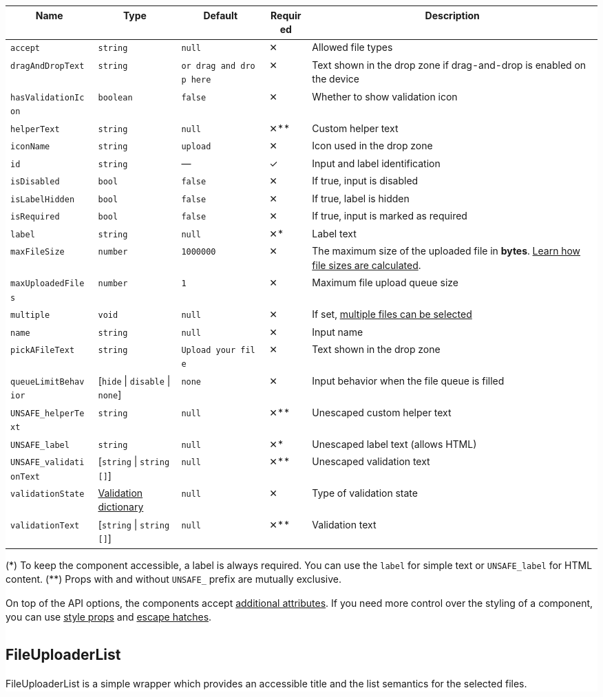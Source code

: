 | Name                    | Type                                           | Default                 | Required | Description                                                                                                        |
| ----------------------- | ---------------------------------------------- | ----------------------- | -------- | ------------------------------------------------------------------------------------------------------------------ |
| `accept`                | `string`                                       | `null`                  | ✕        | Allowed file types                                                                                                 |
| `dragAndDropText`       | `string`                                       | `or drag and drop here` | ✕        | Text shown in the drop zone if drag-and-drop is enabled on the device                                              |
| `hasValidationIcon`     | `boolean`                                      | `false`                 | ✕        | Whether to show validation icon                                                                                    |
| `helperText`            | `string`                                       | `null`                  | ✕\*\*    | Custom helper text                                                                                                 |
| `iconName`              | `string`                                       | `upload`                | ✕        | Icon used in the drop zone                                                                                         |
| `id`                    | `string`                                       | —                       | ✓        | Input and label identification                                                                                     |
| `isDisabled`            | `bool`                                         | `false`                 | ✕        | If true, input is disabled                                                                                         |
| `isLabelHidden`         | `bool`                                         | `false`                 | ✕        | If true, label is hidden                                                                                           |
| `isRequired`            | `bool`                                         | `false`                 | ✕        | If true, input is marked as required                                                                               |
| `label`                 | `string`                                       | `null`                  | ✕\*      | Label text                                                                                                         |
| `maxFileSize`           | `number`                                       | `1000000`               | ✕        | The maximum size of the uploaded file in **bytes**. [Learn how file sizes are calculated][learn-about-file-sizes]. |
| `maxUploadedFiles`      | `number`                                       | `1`                     | ✕        | Maximum file upload queue size                                                                                     |
| `multiple`              | `void`                                         | `null`                  | ✕        | If set, [multiple files can be selected][multiple-attr]                                                            |
| `name`                  | `string`                                       | `null`                  | ✕        | Input name                                                                                                         |
| `pickAFileText`         | `string`                                       | `Upload your file`      | ✕        | Text shown in the drop zone                                                                                        |
| `queueLimitBehavior`    | \[`hide` \| `disable` \| `none`]               | `none`                  | ✕        | Input behavior when the file queue is filled                                                                       |
| `UNSAFE_helperText`     | `string`                                       | `null`                  | ✕\*\*    | Unescaped custom helper text                                                                                       |
| `UNSAFE_label`          | `string`                                       | `null`                  | ✕\*      | Unescaped label text (allows HTML)                                                                                 |
| `UNSAFE_validationText` | \[`string` \| `string[]`]                      | `null`                  | ✕\*\*    | Unescaped validation text                                                                                          |
| `validationState`       | [Validation dictionary][dictionary-validation] | `null`                  | ✕        | Type of validation state                                                                                           |
| `validationText`        | \[`string` \| `string[]`]                      | `null`                  | ✕\*\*    | Validation text                                                                                                    |

(\*) To keep the component accessible, a label is always required. You can use the `label` for simple text or `UNSAFE_label` for HTML content.
(\*\*) Props with and without `UNSAFE_` prefix are mutually exclusive.

On top of the API options, the components accept [additional attributes][readme-additional-attributes].
If you need more control over the styling of a component, you can use [style props][readme-style-props]
and [escape hatches][readme-escape-hatches].

## FileUploaderList

FileUploaderList is a simple wrapper which provides an accessible title and the list semantics for the selected files.


[dictionary-validation]: https://github.com/lmc-eu/spirit-design-system/blob/main/docs/DICTIONARIES.md#validation
[learn-about-file-sizes]: https://github.com/lmc-eu/spirit-design-system/blob/main/packages/web-react/src/components/FileUploader/README.md#understanding-file-size-in-bytes
[mdn-accept]: https://developer.mozilla.org/en-US/docs/Web/HTML/Attributes/accept
[mdn-input-file]: https://developer.mozilla.org/en-US/docs/Web/HTML/Element/input/file
[mdn-multiple]: https://developer.mozilla.org/en-US/docs/Web/HTML/Element/input/file#multiple
[mdn-template]: https://developer.mozilla.org/en-US/docs/Web/HTML/Element/template
[multiple-attr]: https://developer.mozilla.org/en-US/docs/Web/HTML/Attributes/multiple
[readme-additional-attributes]: https://github.com/lmc-eu/spirit-design-system/blob/main/packages/web-twig/README.md#additional-attributes
[readme-escape-hatches]: https://github.com/lmc-eu/spirit-design-system/blob/main/packages/web-twig/README.md#escape-hatches
[readme-style-props]: https://github.com/lmc-eu/spirit-design-system/blob/main/packages/web-twig/README.md#style-props
[web-js-api]: https://github.com/lmc-eu/spirit-design-system/blob/main/packages/web/src/scss/components/FileUploader/README.md#javascript-plugin-api
[web-readme]: https://github.com/lmc-eu/spirit-design-system/blob/main/packages/web/README.md